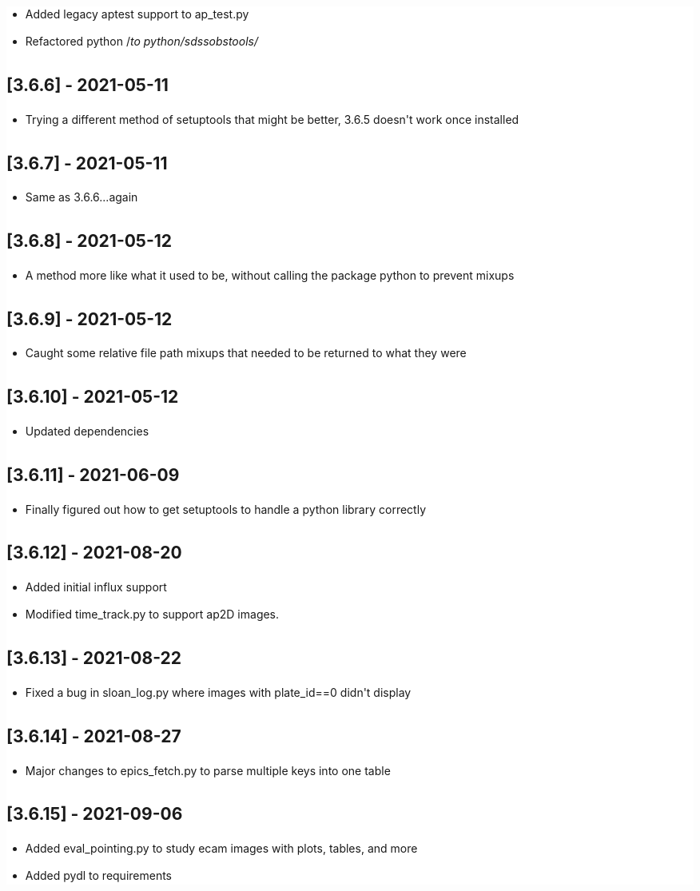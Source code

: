 - Added legacy aptest support to ap_test.py

- Refactored python /*to python/sdssobstools/*

## [3.6.6] - 2021-05-11

- Trying a different method of setuptools that might be better, 3.6.5 doesn't
 work once installed
  
## [3.6.7] - 2021-05-11

- Same as 3.6.6...again

## [3.6.8] - 2021-05-12

- A method more like what it used to be, without calling the package python to
 prevent mixups
  
## [3.6.9] - 2021-05-12

- Caught some relative file path mixups that needed to be returned to what they
 were
  
## [3.6.10] - 2021-05-12

- Updated dependencies

## [3.6.11] - 2021-06-09

- Finally figured out how to get setuptools to handle a python library correctly

## [3.6.12] - 2021-08-20

- Added initial influx support

- Modified time_track.py to support ap2D images.

## [3.6.13] - 2021-08-22

- Fixed a bug in sloan_log.py where images with plate_id==0 didn't display

## [3.6.14] - 2021-08-27

- Major changes to epics_fetch.py to parse multiple keys into one table

## [3.6.15] - 2021-09-06

- Added eval_pointing.py to study ecam images with plots, tables, and more

- Added pydl to requirements
